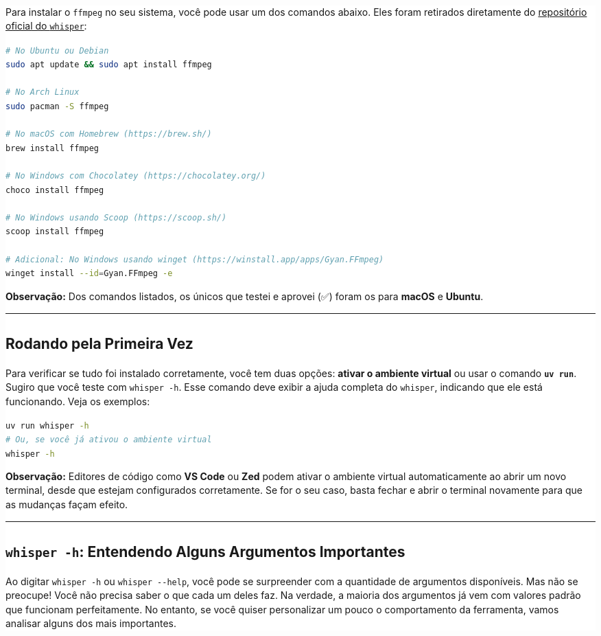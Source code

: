 Para instalar o `ffmpeg` no seu sistema, você pode usar um dos comandos
abaixo. Eles foram retirados diretamente do
[repositório oficial do `whisper`](https://github.com/openai/whisper):

```bash
# No Ubuntu ou Debian
sudo apt update && sudo apt install ffmpeg

# No Arch Linux
sudo pacman -S ffmpeg

# No macOS com Homebrew (https://brew.sh/)
brew install ffmpeg

# No Windows com Chocolatey (https://chocolatey.org/)
choco install ffmpeg

# No Windows usando Scoop (https://scoop.sh/)
scoop install ffmpeg

# Adicional: No Windows usando winget (https://winstall.app/apps/Gyan.FFmpeg)
winget install --id=Gyan.FFmpeg -e
```

**Observação:** Dos comandos listados, os únicos que testei e aprovei (✅)
foram os para **macOS** e **Ubuntu**.

---

## Rodando pela Primeira Vez

Para verificar se tudo foi instalado corretamente, você tem duas opções:
**ativar o ambiente virtual** ou usar o comando **`uv run`**. Sugiro que
você teste com `whisper -h`. Esse comando deve exibir a ajuda completa do
`whisper`, indicando que ele está funcionando. Veja os exemplos:

```bash
uv run whisper -h
# Ou, se você já ativou o ambiente virtual
whisper -h
```

**Observação:** Editores de código como **VS Code** ou **Zed** podem
ativar o ambiente virtual automaticamente ao abrir um novo terminal, desde
que estejam configurados corretamente. Se for o seu caso, basta fechar e
abrir o terminal novamente para que as mudanças façam efeito.

---

## `whisper -h`: Entendendo Alguns Argumentos Importantes

Ao digitar `whisper -h` ou `whisper --help`, você pode se surpreender com
a quantidade de argumentos disponíveis. Mas não se preocupe! Você não
precisa saber o que cada um deles faz. Na verdade, a maioria dos
argumentos já vem com valores padrão que funcionam perfeitamente. No
entanto, se você quiser personalizar um pouco o comportamento da
ferramenta, vamos analisar alguns dos mais importantes.
